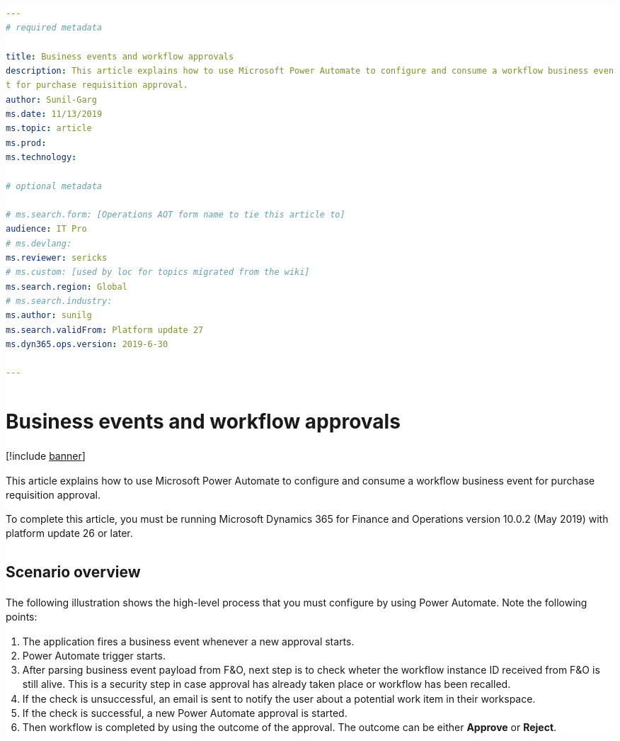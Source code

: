 ```yaml
---
# required metadata

title: Business events and workflow approvals
description: This article explains how to use Microsoft Power Automate to configure and consume a workflow business event for purchase requisition approval.
author: Sunil-Garg
ms.date: 11/13/2019
ms.topic: article
ms.prod: 
ms.technology: 

# optional metadata

# ms.search.form: [Operations AOT form name to tie this article to]
audience: IT Pro
# ms.devlang: 
ms.reviewer: sericks
# ms.custom: [used by loc for topics migrated from the wiki]
ms.search.region: Global 
# ms.search.industry: 
ms.author: sunilg
ms.search.validFrom: Platform update 27
ms.dyn365.ops.version: 2019-6-30 

---
```


# Business events and workflow approvals
[!include [banner](../../includes/banner.md)]

This article explains how to use Microsoft Power Automate to configure and consume a workflow business event for purchase requisition approval.

To complete this article, you must be running Microsoft Dynamics 365 for Finance and Operations version 10.0.2 (May 2019) with platform update 26 or later.

## Scenario overview

The following illustration shows the high-level process that you must configure by using Power Automate. Note the following points:

1. The application fires a business event whenever a new approval starts.
2. Power Automate trigger starts. 
3. After parsing business event payload from F&O, next step is to check wheter the workflow instance ID received from F&O is still alive. This is a security step in case approval has already taken place or workflow has been recalled.
4. If the check is unsuccessful, an email is sent to notify the user about a potential work item in their workspace.
4. If the check is successful, a new Power Automate approval is started.
5. Then workflow is completed by using the outcome of the approval. The outcome can be either **Approve** or **Reject**.
